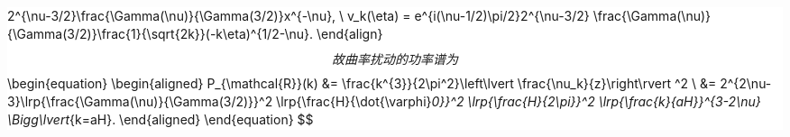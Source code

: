 2^{\nu-3/2}\frac{\Gamma(\nu)}{\Gamma(3/2)}x^{-\nu}, \\
v_k(\eta) = e^{i(\nu-1/2)\pi/2}2^{\nu-3/2}
\frac{\Gamma(\nu)}{\Gamma(3/2)}\frac{1}{\sqrt{2k}}(-k\eta)^{1/2-\nu}.
\end{align}
$$
故曲率扰动的功率谱为
$$
\begin{equation}
\begin{aligned}
P_{\mathcal{R}}(k) &= \frac{k^{3}}{2\pi^2}\left\lvert \frac{\nu_k}{z}\right\rvert ^2 \\
&= 2^{2\nu-3}\lrp{\frac{\Gamma(\nu)}{\Gamma(3/2)}}^2
\lrp{\frac{H}{\dot{\varphi}_0}}^2
\lrp{\frac{H}{2\pi}}^2
\lrp{\frac{k}{aH}}^{3-2\nu} \Bigg\lvert_{k=aH}.
\end{aligned}
\end{equation}
$$

